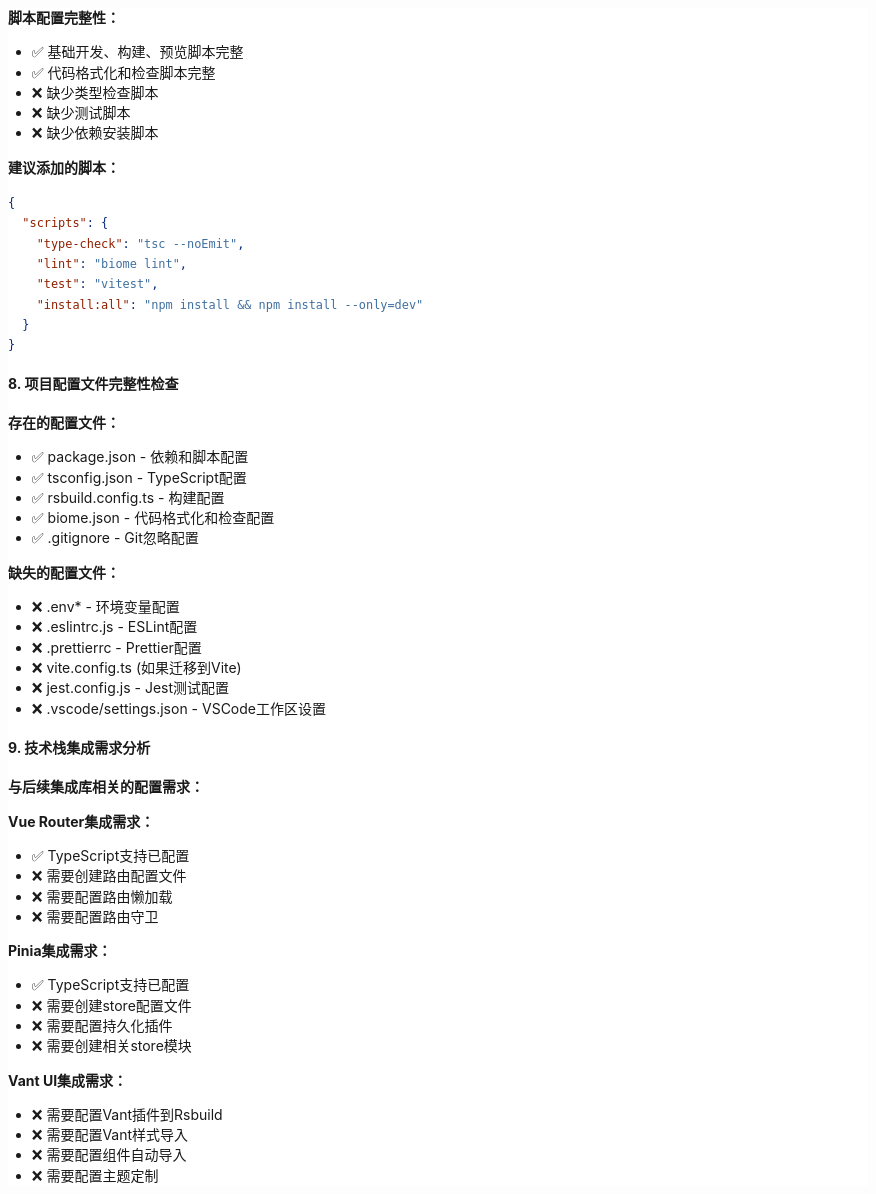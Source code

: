 **脚本配置完整性：**
- ✅ 基础开发、构建、预览脚本完整
- ✅ 代码格式化和检查脚本完整
- ❌ 缺少类型检查脚本
- ❌ 缺少测试脚本
- ❌ 缺少依赖安装脚本

**建议添加的脚本：**
```json
{
  "scripts": {
    "type-check": "tsc --noEmit",
    "lint": "biome lint",
    "test": "vitest",
    "install:all": "npm install && npm install --only=dev"
  }
}
```

#### 8. 项目配置文件完整性检查

**存在的配置文件：**
- ✅ package.json - 依赖和脚本配置
- ✅ tsconfig.json - TypeScript配置
- ✅ rsbuild.config.ts - 构建配置
- ✅ biome.json - 代码格式化和检查配置
- ✅ .gitignore - Git忽略配置

**缺失的配置文件：**
- ❌ .env* - 环境变量配置
- ❌ .eslintrc.js - ESLint配置
- ❌ .prettierrc - Prettier配置
- ❌ vite.config.ts (如果迁移到Vite)
- ❌ jest.config.js - Jest测试配置
- ❌ .vscode/settings.json - VSCode工作区设置

#### 9. 技术栈集成需求分析

**与后续集成库相关的配置需求：**

**Vue Router集成需求：**
- ✅ TypeScript支持已配置
- ❌ 需要创建路由配置文件
- ❌ 需要配置路由懒加载
- ❌ 需要配置路由守卫

**Pinia集成需求：**
- ✅ TypeScript支持已配置
- ❌ 需要创建store配置文件
- ❌ 需要配置持久化插件
- ❌ 需要创建相关store模块

**Vant UI集成需求：**
- ❌ 需要配置Vant插件到Rsbuild
- ❌ 需要配置Vant样式导入
- ❌ 需要配置组件自动导入
- ❌ 需要配置主题定制
